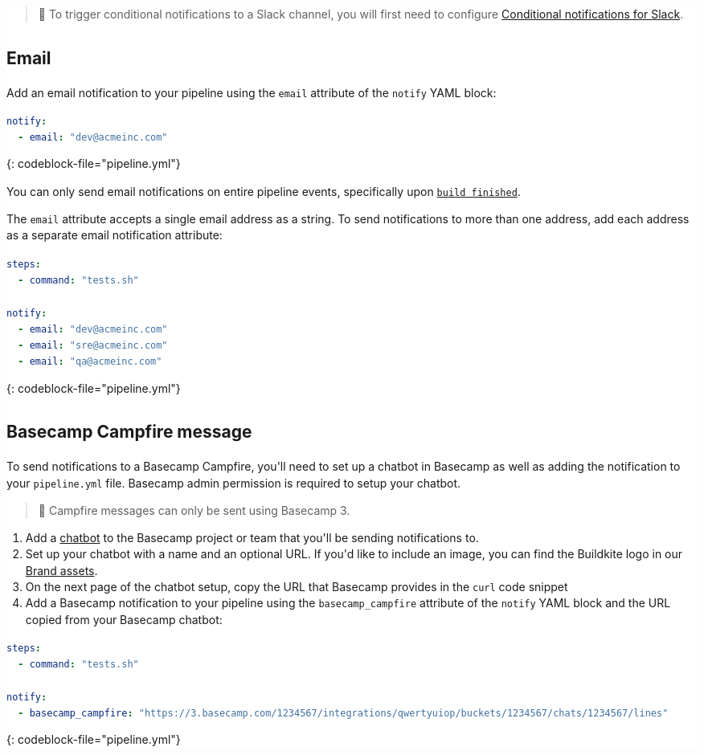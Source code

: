 >🚧
> To trigger conditional notifications to a Slack channel, you will first need to configure <a href="/docs/integrations/slack#conditional-notifications">Conditional notifications for Slack</a>.

## Email


Add an email notification to your pipeline using the `email` attribute of the `notify` YAML block:

```yaml
notify:
  - email: "dev@acmeinc.com"
```
{: codeblock-file="pipeline.yml"}

You can only send email notifications on entire pipeline events, specifically upon [`build finished`](/docs/apis/webhooks#events).

The `email` attribute accepts a single email address as a string. To send notifications to more than one address, add each address as a separate email notification attribute:

```yaml
steps:
  - command: "tests.sh"

notify:
  - email: "dev@acmeinc.com"
  - email: "sre@acmeinc.com"
  - email: "qa@acmeinc.com"
```
{: codeblock-file="pipeline.yml"}

## Basecamp Campfire message

To send notifications to a Basecamp Campfire, you'll need to set up a chatbot in Basecamp as well as adding the notification to your `pipeline.yml` file. Basecamp admin permission is required to setup your chatbot.

>🚧
> Campfire messages can only be sent using Basecamp 3.</p>

1. Add a [chatbot](https://m.signalvnoise.com/new-in-basecamp-3-chatbots/) to the Basecamp project or team that you'll be sending notifications to.
1. Set up your chatbot with a name and an optional URL. If you'd like to include an image, you can find the Buildkite logo in our [Brand assets](https://buildkite.com/brand-assets).
1. On the next page of the chatbot setup, copy the URL that Basecamp provides in the `curl` code snippet
1. Add a Basecamp notification to your pipeline using the `basecamp_campfire` attribute of the `notify` YAML block and the URL copied from your Basecamp chatbot:

```yaml
steps:
  - command: "tests.sh"

notify:
  - basecamp_campfire: "https://3.basecamp.com/1234567/integrations/qwertyuiop/buckets/1234567/chats/1234567/lines"
```
{: codeblock-file="pipeline.yml"}
